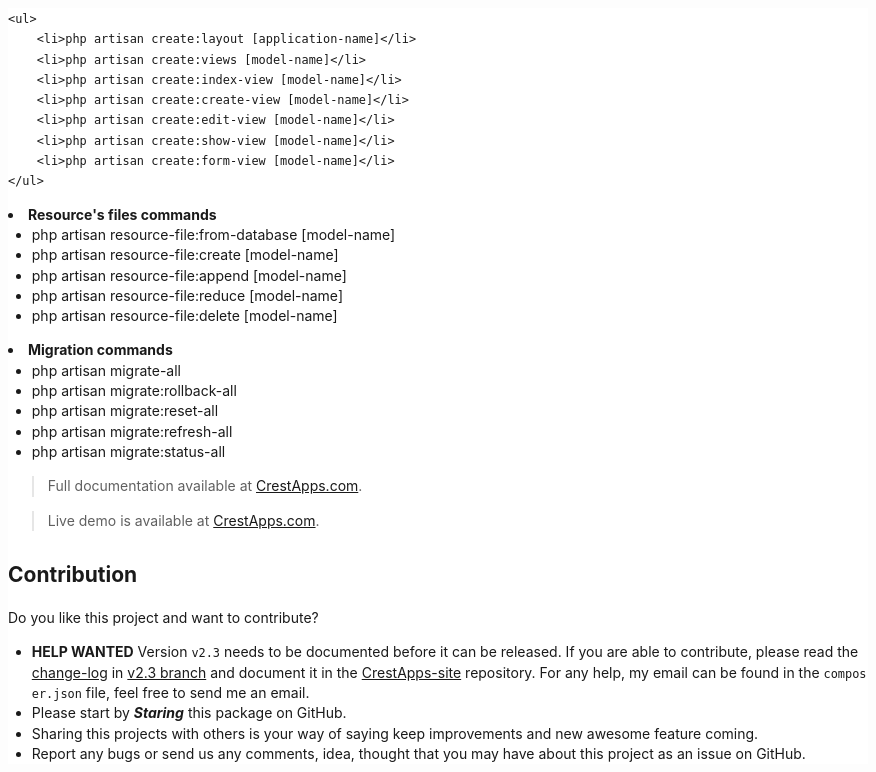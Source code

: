 	<ul>
		<li>php artisan create:layout [application-name]</li>
		<li>php artisan create:views [model-name]</li>
		<li>php artisan create:index-view [model-name]</li>
	    <li>php artisan create:create-view [model-name]</li>
	    <li>php artisan create:edit-view [model-name]</li>
	    <li>php artisan create:show-view [model-name]</li>
	    <li>php artisan create:form-view [model-name]</li>
    </ul>
</li>
<li>
	<strong>Resource's files commands</strong>
	<ul>
	    <li>php artisan resource-file:from-database [model-name]</li>
	    <li>php artisan resource-file:create [model-name]</li>
	    <li>php artisan resource-file:append [model-name]</li>
	    <li>php artisan resource-file:reduce [model-name]</li>
	    <li>php artisan resource-file:delete [model-name]</li>
    </ul>
</li>
<li>
	<strong>Migration commands</strong>
	<ul>
	    <li>php artisan migrate-all</li>
	    <li>php artisan migrate:rollback-all</li>
	    <li>php artisan migrate:reset-all</li>
	    <li>php artisan migrate:refresh-all</li>
	    <li>php artisan migrate:status-all</li>
    </ul>
</li>
</ul>

> Full documentation available at [CrestApps.com](https://www.crestapps.com/laravel-code-generator/docs/2.3 "Laravel Code Generator Documentation"). 

> Live demo is available at [CrestApps.com](https://www.crestapps.com/laravel-code-generator/demos/v2-3 "Laravel Code Generator Live Demo"). 

## Contribution
Do you like this project and want to contribute?
- **HELP WANTED** Version `v2.3` needs to be documented before it can be released. If you are able to contribute, please read the <a href="https://github.com/CrestApps/laravel-code-generator/blob/v2.3/CHANGELOG.md">change-log</a> in <a href="https://github.com/CrestApps/laravel-code-generator/tree/v2.3">v2.3 branch</a> and document it in the <a href="https://github.com/CrestApps/crestapps-site">CrestApps-site</a> repository. For any help, my email can be found in the `composer.json` file, feel free to send me an email.
- Please start by ***Staring*** this package on GitHub.
- Sharing this projects with others is your way of saying keep improvements and new awesome feature coming.
- Report any bugs or send us any comments, idea, thought that you may have about this project as an issue on GitHub.
